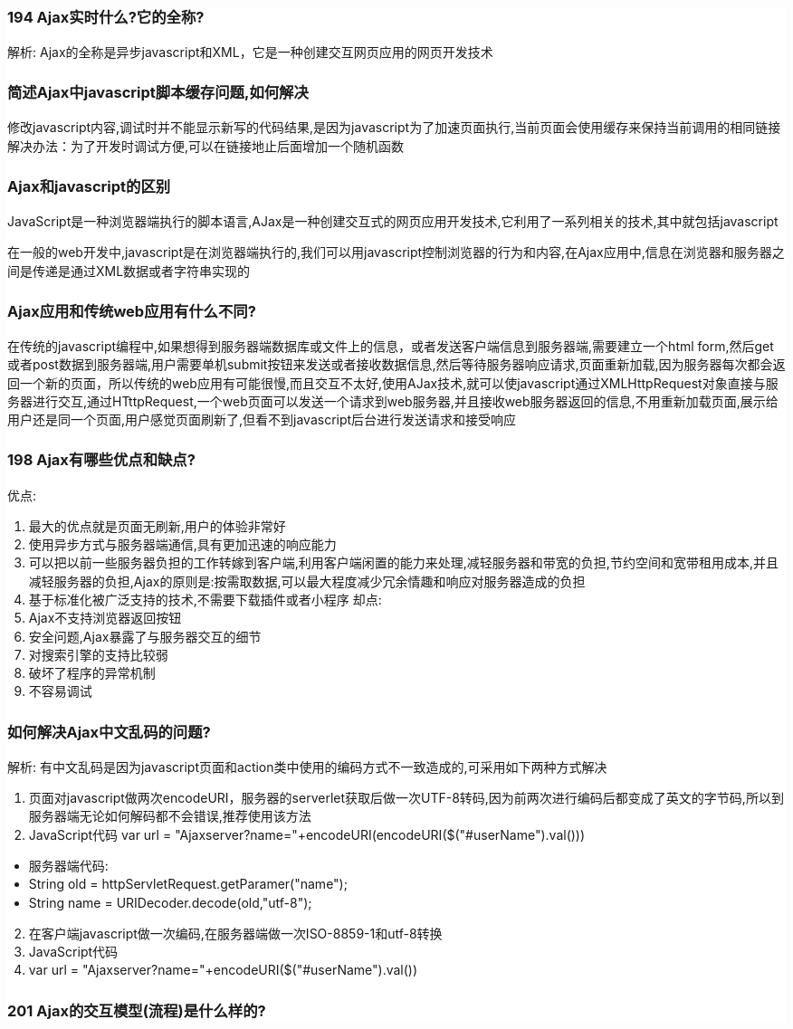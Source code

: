 ### 194 Ajax实时什么?它的全称?

解析:
Ajax的全称是异步javascript和XML，它是一种创建交互网页应用的网页开发技术

### 简述Ajax中javascript脚本缓存问题,如何解决

修改javascript内容,调试时并不能显示新写的代码结果,是因为javascript为了加速页面执行,当前页面会使用缓存来保持当前调用的相同链接
解决办法：为了开发时调试方便,可以在链接地止后面增加一个随机函数

### Ajax和javascript的区别
JavaScript是一种浏览器端执行的脚本语言,AJax是一种创建交互式的网页应用开发技术,它利用了一系列相关的技术,其中就包括javascript

在一般的web开发中,javascript是在浏览器端执行的,我们可以用javascript控制浏览器的行为和内容,在Ajax应用中,信息在浏览器和服务器之间是传递是通过XML数据或者字符串实现的

### Ajax应用和传统web应用有什么不同?

在传统的javascript编程中,如果想得到服务器端数据库或文件上的信息，或者发送客户端信息到服务器端,需要建立一个html form,然后get或者post数据到服务器端,用户需要单机submit按钮来发送或者接收数据信息,然后等待服务器响应请求,页面重新加载,因为服务器每次都会返回一个新的页面，所以传统的web应用有可能很慢,而且交互不太好,使用AJax技术,就可以使javascript通过XMLHttpRequest对象直接与服务器进行交互,通过HTttpRequest,一个web页面可以发送一个请求到web服务器,并且接收web服务器返回的信息,不用重新加载页面,展示给用户还是同一个页面,用户感觉页面刷新了,但看不到javascript后台进行发送请求和接受响应

### 198 Ajax有哪些优点和缺点?

优点:
1. 最大的优点就是页面无刷新,用户的体验非常好
2. 使用异步方式与服务器端通信,具有更加迅速的响应能力
3. 可以把以前一些服务器负担的工作转嫁到客户端,利用客户端闲置的能力来处理,减轻服务器和带宽的负担,节约空间和宽带租用成本,并且减轻服务器的负担,Ajax的原则是:按需取数据,可以最大程度减少冗余情趣和响应对服务器造成的负担
4. 基于标准化被广泛支持的技术,不需要下载插件或者小程序
却点:
1. Ajax不支持浏览器返回按钮
2. 安全问题,Ajax暴露了与服务器交互的细节
3. 对搜索引擎的支持比较弱
4. 破坏了程序的异常机制
5. 不容易调试

### 如何解决Ajax中文乱码的问题?

解析:
有中文乱码是因为javascript页面和action类中使用的编码方式不一致造成的,可采用如下两种方式解决
1. 页面对javascript做两次encodeURI，服务器的serverlet获取后做一次UTF-8转码,因为前两次进行编码后都变成了英文的字节码,所以到服务器端无论如何解码都不会错误,推荐使用该方法
2. JavaScript代码 var url = "Ajaxserver?name="+encodeURI(encodeURI($("#userName").val()))
* 服务器端代码:
* String old =  httpServletRequest.getParamer("name");
* String name =  URIDecoder.decode(old,"utf-8");

2. 在客户端javascript做一次编码,在服务器端做一次ISO-8859-1和utf-8转换
3. JavaScript代码
4. var url = "Ajaxserver?name="+encodeURI($("#userName").val())

### 201 Ajax的交互模型(流程)是什么样的?
